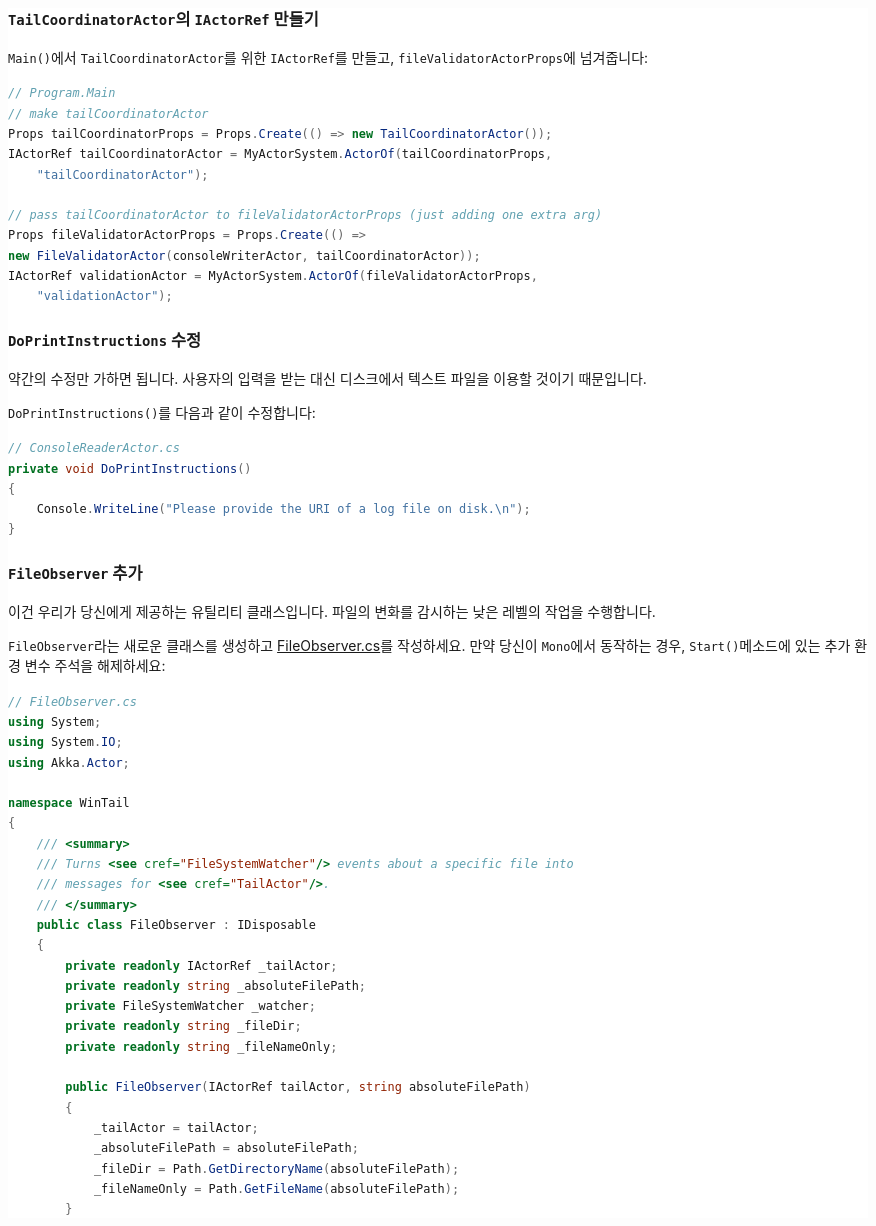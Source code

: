 ### `TailCoordinatorActor`의 `IActorRef` 만들기

`Main()`에서 `TailCoordinatorActor`를 위한 `IActorRef`를 만들고, `fileValidatorActorProps`에 넘겨줍니다:

```c#
// Program.Main
// make tailCoordinatorActor
Props tailCoordinatorProps = Props.Create(() => new TailCoordinatorActor());
IActorRef tailCoordinatorActor = MyActorSystem.ActorOf(tailCoordinatorProps,
    "tailCoordinatorActor");

// pass tailCoordinatorActor to fileValidatorActorProps (just adding one extra arg)
Props fileValidatorActorProps = Props.Create(() =>
new FileValidatorActor(consoleWriterActor, tailCoordinatorActor));
IActorRef validationActor = MyActorSystem.ActorOf(fileValidatorActorProps,
    "validationActor");
```

### `DoPrintInstructions` 수정

약간의 수정만 가하면 됩니다. 사용자의 입력을 받는 대신 디스크에서 텍스트 파일을 이용할 것이기 때문입니다.

`DoPrintInstructions()`를 다음과 같이 수정합니다:

```c#
// ConsoleReaderActor.cs
private void DoPrintInstructions()
{
    Console.WriteLine("Please provide the URI of a log file on disk.\n");
}
```

### `FileObserver` 추가

이건 우리가 당신에게 제공하는 유틸리티 클래스입니다. 파일의 변화를 감시하는 낮은 레벨의 작업을 수행합니다.

`FileObserver`라는 새로운 클래스를 생성하고 [FileObserver.cs](https://github.com/petabridge/akka-bootcamp/blob/master/src/Unit-1/lesson4/Completed/FileObserver.cs)를 작성하세요. 만약 당신이 `Mono`에서 동작하는 경우, `Start()`메소드에 있는 추가 환경 변수 주석을 해제하세요:

```c#
// FileObserver.cs
using System;
using System.IO;
using Akka.Actor;

namespace WinTail
{
    /// <summary>
    /// Turns <see cref="FileSystemWatcher"/> events about a specific file into
    /// messages for <see cref="TailActor"/>.
    /// </summary>
    public class FileObserver : IDisposable
    {
        private readonly IActorRef _tailActor;
        private readonly string _absoluteFilePath;
        private FileSystemWatcher _watcher;
        private readonly string _fileDir;
        private readonly string _fileNameOnly;

        public FileObserver(IActorRef tailActor, string absoluteFilePath)
        {
            _tailActor = tailActor;
            _absoluteFilePath = absoluteFilePath;
            _fileDir = Path.GetDirectoryName(absoluteFilePath);
            _fileNameOnly = Path.GetFileName(absoluteFilePath);
        }
```